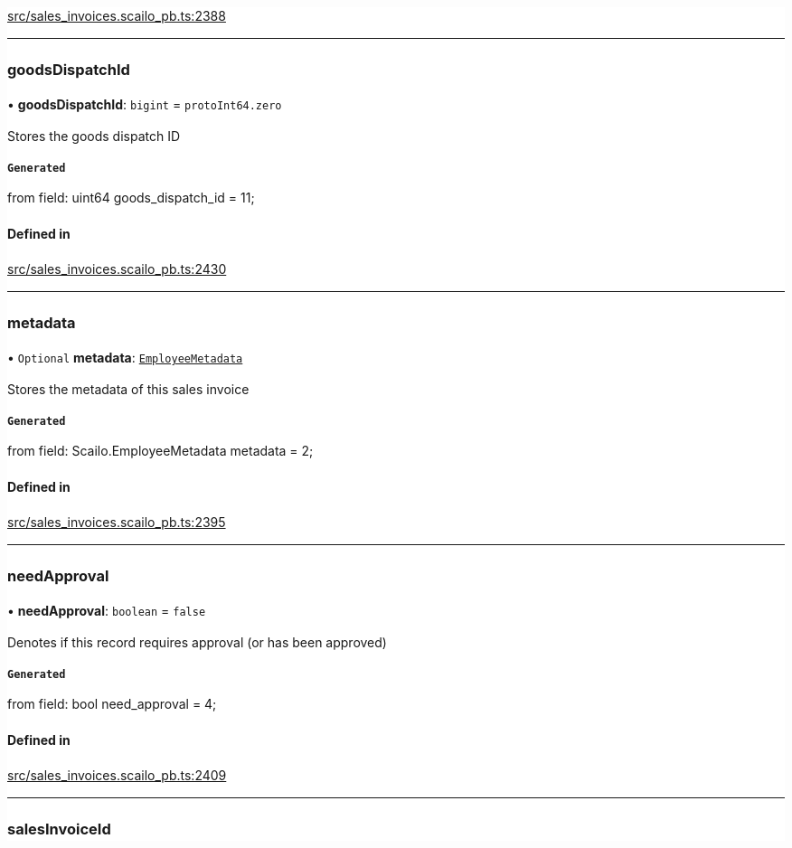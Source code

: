 [src/sales_invoices.scailo_pb.ts:2388](https://github.com/scailo/ts-sdk/blob/c10a36b57201dfa5903d4b53efa1e62aa6208936/src/sales_invoices.scailo_pb.ts#L2388)

___

### goodsDispatchId

• **goodsDispatchId**: `bigint` = `protoInt64.zero`

Stores the goods dispatch ID

**`Generated`**

from field: uint64 goods_dispatch_id = 11;

#### Defined in

[src/sales_invoices.scailo_pb.ts:2430](https://github.com/scailo/ts-sdk/blob/c10a36b57201dfa5903d4b53efa1e62aa6208936/src/sales_invoices.scailo_pb.ts#L2430)

___

### metadata

• `Optional` **metadata**: [`EmployeeMetadata`](EmployeeMetadata.md)

Stores the metadata of this sales invoice

**`Generated`**

from field: Scailo.EmployeeMetadata metadata = 2;

#### Defined in

[src/sales_invoices.scailo_pb.ts:2395](https://github.com/scailo/ts-sdk/blob/c10a36b57201dfa5903d4b53efa1e62aa6208936/src/sales_invoices.scailo_pb.ts#L2395)

___

### needApproval

• **needApproval**: `boolean` = `false`

Denotes if this record requires approval (or has been approved)

**`Generated`**

from field: bool need_approval = 4;

#### Defined in

[src/sales_invoices.scailo_pb.ts:2409](https://github.com/scailo/ts-sdk/blob/c10a36b57201dfa5903d4b53efa1e62aa6208936/src/sales_invoices.scailo_pb.ts#L2409)

___

### salesInvoiceId
